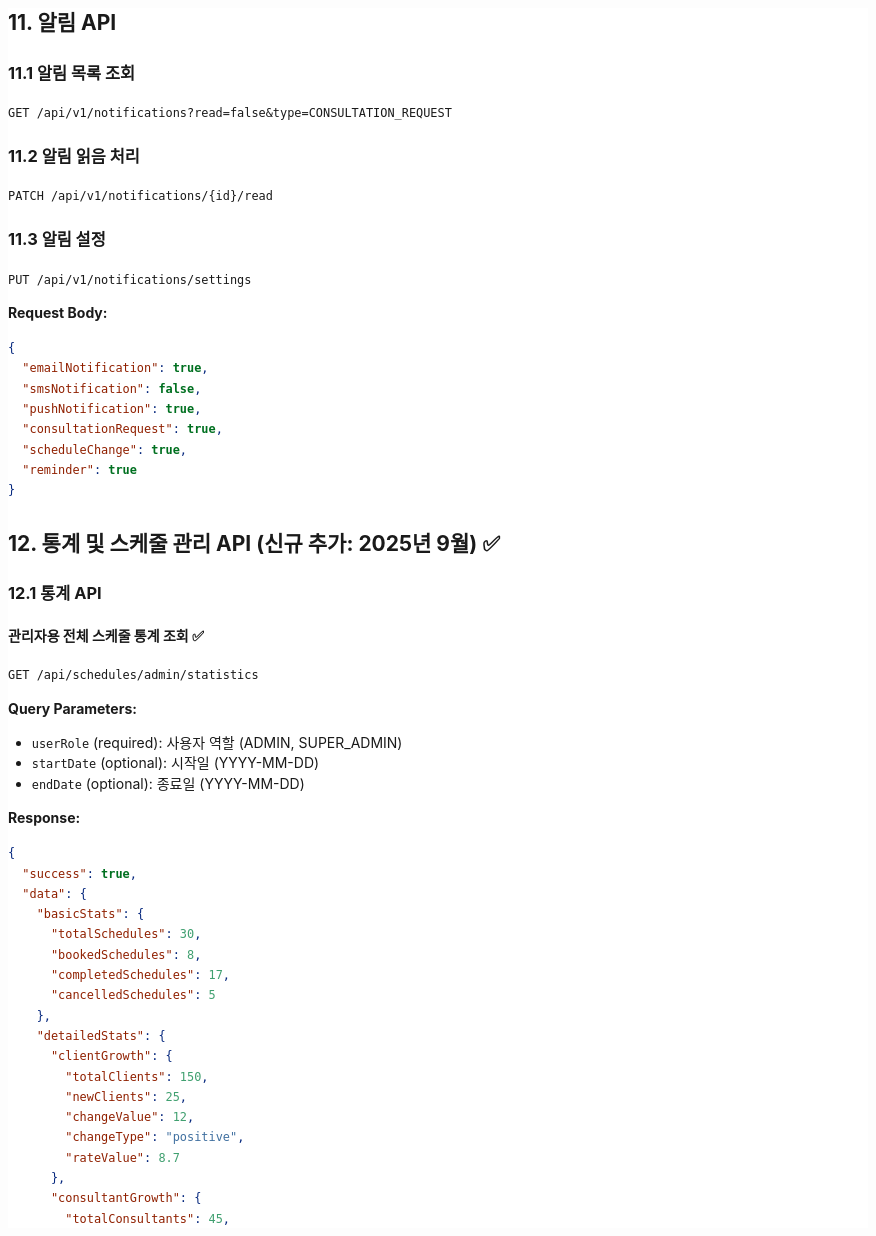 ## 11. 알림 API

### 11.1 알림 목록 조회
```
GET /api/v1/notifications?read=false&type=CONSULTATION_REQUEST
```

### 11.2 알림 읽음 처리
```
PATCH /api/v1/notifications/{id}/read
```

### 11.3 알림 설정
```
PUT /api/v1/notifications/settings
```

**Request Body:**
```json
{
  "emailNotification": true,
  "smsNotification": false,
  "pushNotification": true,
  "consultationRequest": true,
  "scheduleChange": true,
  "reminder": true
}
```

## 12. 통계 및 스케줄 관리 API (신규 추가: 2025년 9월) ✅

### 12.1 통계 API

#### **관리자용 전체 스케줄 통계 조회** ✅
```
GET /api/schedules/admin/statistics
```

**Query Parameters:**
- `userRole` (required): 사용자 역할 (ADMIN, SUPER_ADMIN)
- `startDate` (optional): 시작일 (YYYY-MM-DD)
- `endDate` (optional): 종료일 (YYYY-MM-DD)

**Response:**
```json
{
  "success": true,
  "data": {
    "basicStats": {
      "totalSchedules": 30,
      "bookedSchedules": 8,
      "completedSchedules": 17,
      "cancelledSchedules": 5
    },
    "detailedStats": {
      "clientGrowth": {
        "totalClients": 150,
        "newClients": 25,
        "changeValue": 12,
        "changeType": "positive",
        "rateValue": 8.7
      },
      "consultantGrowth": {
        "totalConsultants": 45,
```
